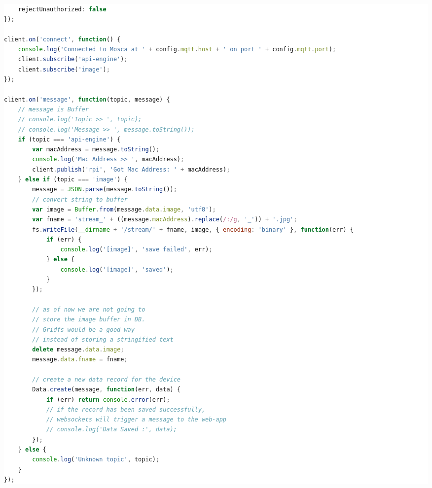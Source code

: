 ```js
    rejectUnauthorized: false 
}); 

client.on('connect', function() { 
    console.log('Connected to Mosca at ' + config.mqtt.host + ' on port ' + config.mqtt.port); 
    client.subscribe('api-engine'); 
    client.subscribe('image'); 
}); 

client.on('message', function(topic, message) { 
    // message is Buffer 
    // console.log('Topic >> ', topic); 
    // console.log('Message >> ', message.toString()); 
    if (topic === 'api-engine') { 
        var macAddress = message.toString(); 
        console.log('Mac Address >> ', macAddress); 
        client.publish('rpi', 'Got Mac Address: ' + macAddress); 
    } else if (topic === 'image') { 
        message = JSON.parse(message.toString()); 
        // convert string to buffer 
        var image = Buffer.from(message.data.image, 'utf8'); 
        var fname = 'stream_' + ((message.macAddress).replace(/:/g, '_')) + '.jpg'; 
        fs.writeFile(__dirname + '/stream/' + fname, image, { encoding: 'binary' }, function(err) { 
            if (err) { 
                console.log('[image]', 'save failed', err); 
            } else { 
                console.log('[image]', 'saved'); 
            } 
        }); 

        // as of now we are not going to 
        // store the image buffer in DB.  
        // Gridfs would be a good way 
        // instead of storing a stringified text 
        delete message.data.image; 
        message.data.fname = fname; 

        // create a new data record for the device 
        Data.create(message, function(err, data) { 
            if (err) return console.error(err); 
            // if the record has been saved successfully,  
            // websockets will trigger a message to the web-app 
            // console.log('Data Saved :', data); 
        }); 
    } else { 
        console.log('Unknown topic', topic); 
    } 
}); 
```
